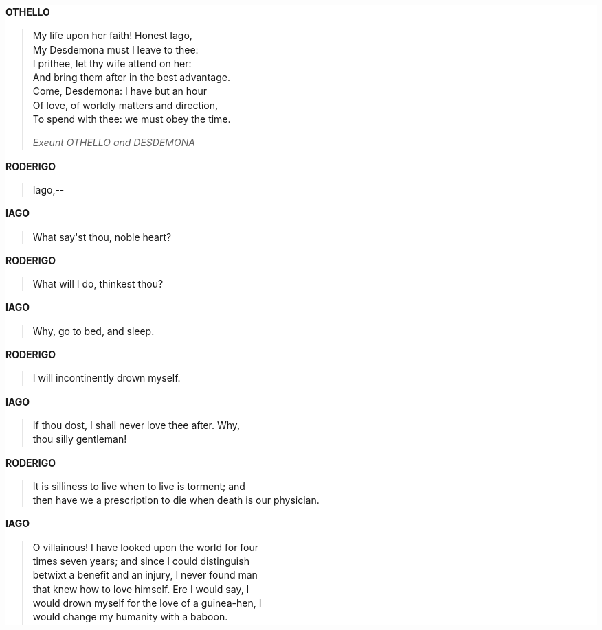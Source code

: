 <a name="speech66"><b>OTHELLO</b></a>
<blockquote>
<a name="1.3.318">My life upon her faith! Honest Iago,</a><br>
<a name="1.3.319">My Desdemona must I leave to thee:</a><br>
<a name="1.3.320">I prithee, let thy wife attend on her:</a><br>
<a name="1.3.321">And bring them after in the best advantage.</a><br>
<a name="1.3.322">Come, Desdemona: I have but an hour</a><br>
<a name="1.3.323">Of love, of worldly matters and direction,</a><br>
<a name="1.3.324">To spend with thee: we must obey the time.</a><br>
<p><i>Exeunt OTHELLO and DESDEMONA</i></p>
</blockquote>

<a name="speech67"><b>RODERIGO</b></a>
<blockquote>
<a name="1.3.325">Iago,--</a><br>
</blockquote>

<a name="speech68"><b>IAGO</b></a>
<blockquote>
<a name="1.3.326">What say'st thou, noble heart?</a><br>
</blockquote>

<a name="speech69"><b>RODERIGO</b></a>
<blockquote>
<a name="1.3.327">What will I do, thinkest thou?</a><br>
</blockquote>

<a name="speech70"><b>IAGO</b></a>
<blockquote>
<a name="1.3.328">Why, go to bed, and sleep.</a><br>
</blockquote>

<a name="speech71"><b>RODERIGO</b></a>
<blockquote>
<a name="1.3.329">I will incontinently drown myself.</a><br>
</blockquote>

<a name="speech72"><b>IAGO</b></a>
<blockquote>
<a name="1.3.330">If thou dost, I shall never love thee after. Why,</a><br>
<a name="1.3.331">thou silly gentleman!</a><br>
</blockquote>

<a name="speech73"><b>RODERIGO</b></a>
<blockquote>
<a name="1.3.332">It is silliness to live when to live is torment; and</a><br>
<a name="1.3.333">then have we a prescription to die when death is our physician.</a><br>
</blockquote>

<a name="speech74"><b>IAGO</b></a>
<blockquote>
<a name="1.3.334">O villainous! I have looked upon the world for four</a><br>
<a name="1.3.335">times seven years; and since I could distinguish</a><br>
<a name="1.3.336">betwixt a benefit and an injury, I never found man</a><br>
<a name="1.3.337">that knew how to love himself. Ere I would say, I</a><br>
<a name="1.3.338">would drown myself for the love of a guinea-hen, I</a><br>
<a name="1.3.339">would change my humanity with a baboon.</a><br>
</blockquote>
